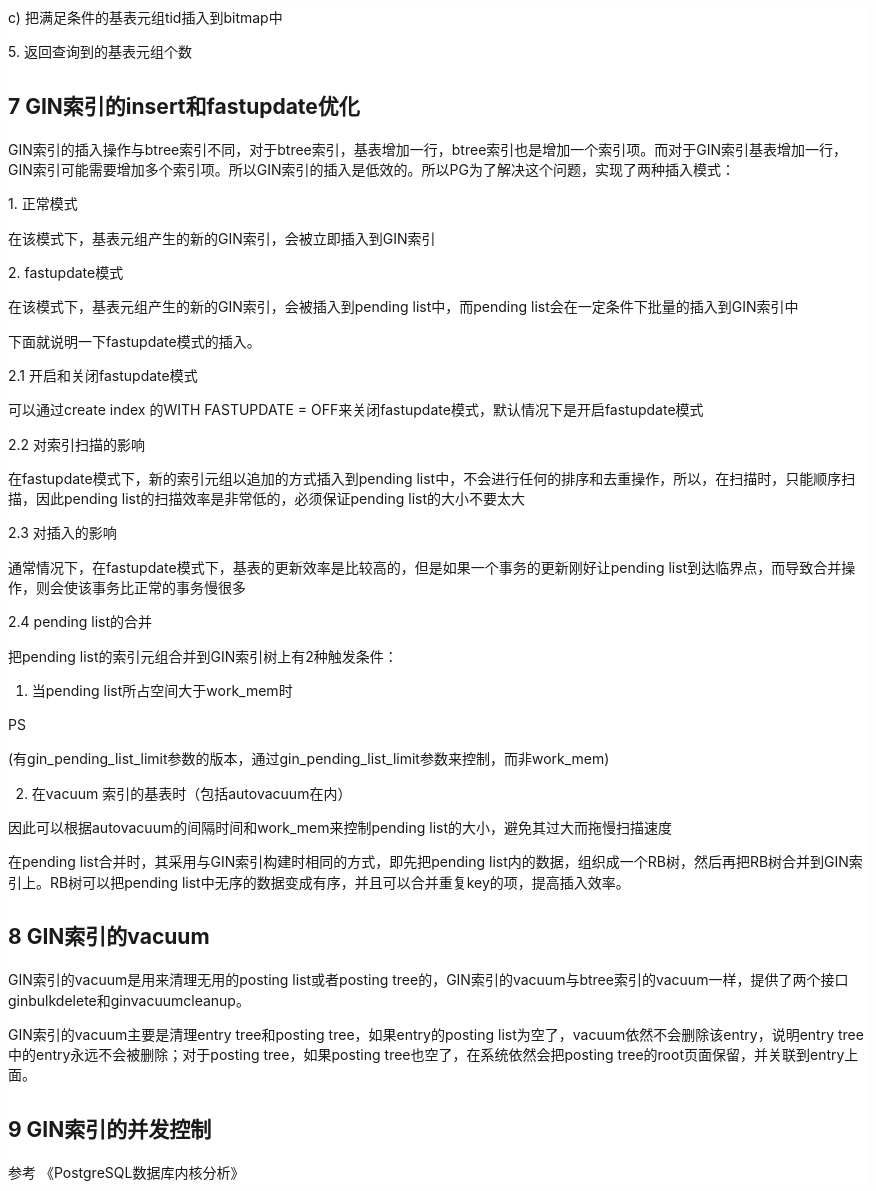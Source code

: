 c) 把满足条件的基表元组tid插入到bitmap中  
  
5\. 返回查询到的基表元组个数  
  
## 7 GIN索引的insert和fastupdate优化  
  
GIN索引的插入操作与btree索引不同，对于btree索引，基表增加一行，btree索引也是增加一个索引项。而对于GIN索引基表增加一行，GIN索引可能需要增加多个索引项。所以GIN索引的插入是低效的。所以PG为了解决这个问题，实现了两种插入模式：  
  
1\. 正常模式  
  
在该模式下，基表元组产生的新的GIN索引，会被立即插入到GIN索引  
  
2\. fastupdate模式  
  
在该模式下，基表元组产生的新的GIN索引，会被插入到pending list中，而pending list会在一定条件下批量的插入到GIN索引中  
  
下面就说明一下fastupdate模式的插入。  
  
2\.1 开启和关闭fastupdate模式  
  
可以通过create index 的WITH FASTUPDATE = OFF来关闭fastupdate模式，默认情况下是开启fastupdate模式  
  
2\.2 对索引扫描的影响  
  
在fastupdate模式下，新的索引元组以追加的方式插入到pending list中，不会进行任何的排序和去重操作，所以，在扫描时，只能顺序扫描，因此pending list的扫描效率是非常低的，必须保证pending list的大小不要太大  
  
2\.3 对插入的影响  
  
通常情况下，在fastupdate模式下，基表的更新效率是比较高的，但是如果一个事务的更新刚好让pending list到达临界点，而导致合并操作，则会使该事务比正常的事务慢很多  
  
2\.4 pending list的合并  
  
把pending list的索引元组合并到GIN索引树上有2种触发条件：  
  
1) 当pending list所占空间大于work_mem时  
  
PS  
  
(有gin_pending_list_limit参数的版本，通过gin_pending_list_limit参数来控制，而非work_mem)  
  
2) 在vacuum 索引的基表时（包括autovacuum在内）  
  
因此可以根据autovacuum的间隔时间和work_mem来控制pending list的大小，避免其过大而拖慢扫描速度  
  
在pending list合并时，其采用与GIN索引构建时相同的方式，即先把pending list内的数据，组织成一个RB树，然后再把RB树合并到GIN索引上。RB树可以把pending list中无序的数据变成有序，并且可以合并重复key的项，提高插入效率。  
  
## 8 GIN索引的vacuum  
  
GIN索引的vacuum是用来清理无用的posting list或者posting tree的，GIN索引的vacuum与btree索引的vacuum一样，提供了两个接口ginbulkdelete和ginvacuumcleanup。  
  
GIN索引的vacuum主要是清理entry tree和posting tree，如果entry的posting list为空了，vacuum依然不会删除该entry，说明entry tree中的entry永远不会被删除；对于posting tree，如果posting tree也空了，在系统依然会把posting tree的root页面保留，并关联到entry上面。  
  
## 9 GIN索引的并发控制  
参考 《PostgreSQL数据库内核分析》  
  